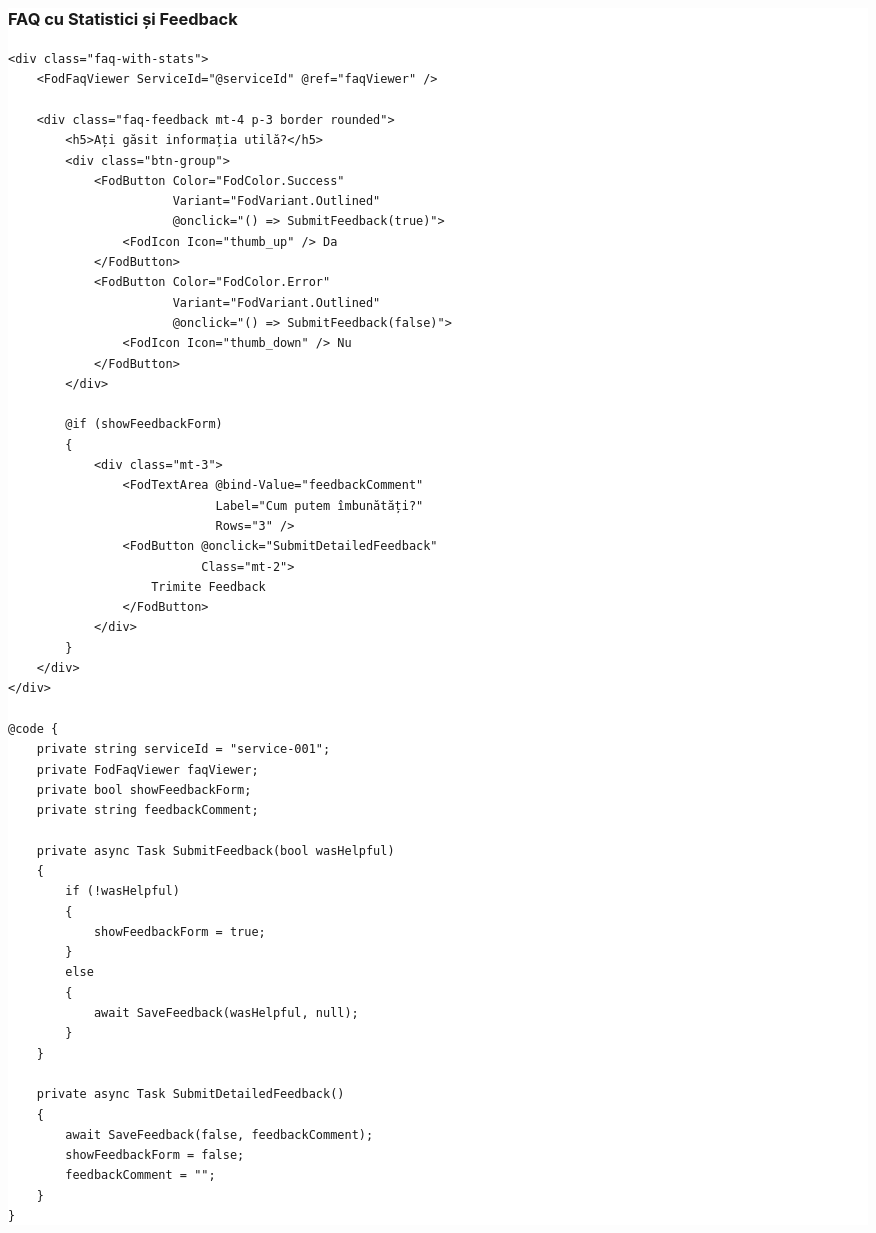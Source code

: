
### FAQ cu Statistici și Feedback

```razor
<div class="faq-with-stats">
    <FodFaqViewer ServiceId="@serviceId" @ref="faqViewer" />
    
    <div class="faq-feedback mt-4 p-3 border rounded">
        <h5>Ați găsit informația utilă?</h5>
        <div class="btn-group">
            <FodButton Color="FodColor.Success" 
                       Variant="FodVariant.Outlined"
                       @onclick="() => SubmitFeedback(true)">
                <FodIcon Icon="thumb_up" /> Da
            </FodButton>
            <FodButton Color="FodColor.Error" 
                       Variant="FodVariant.Outlined"
                       @onclick="() => SubmitFeedback(false)">
                <FodIcon Icon="thumb_down" /> Nu
            </FodButton>
        </div>
        
        @if (showFeedbackForm)
        {
            <div class="mt-3">
                <FodTextArea @bind-Value="feedbackComment"
                             Label="Cum putem îmbunătăți?"
                             Rows="3" />
                <FodButton @onclick="SubmitDetailedFeedback" 
                           Class="mt-2">
                    Trimite Feedback
                </FodButton>
            </div>
        }
    </div>
</div>

@code {
    private string serviceId = "service-001";
    private FodFaqViewer faqViewer;
    private bool showFeedbackForm;
    private string feedbackComment;
    
    private async Task SubmitFeedback(bool wasHelpful)
    {
        if (!wasHelpful)
        {
            showFeedbackForm = true;
        }
        else
        {
            await SaveFeedback(wasHelpful, null);
        }
    }
    
    private async Task SubmitDetailedFeedback()
    {
        await SaveFeedback(false, feedbackComment);
        showFeedbackForm = false;
        feedbackComment = "";
    }
}
```
